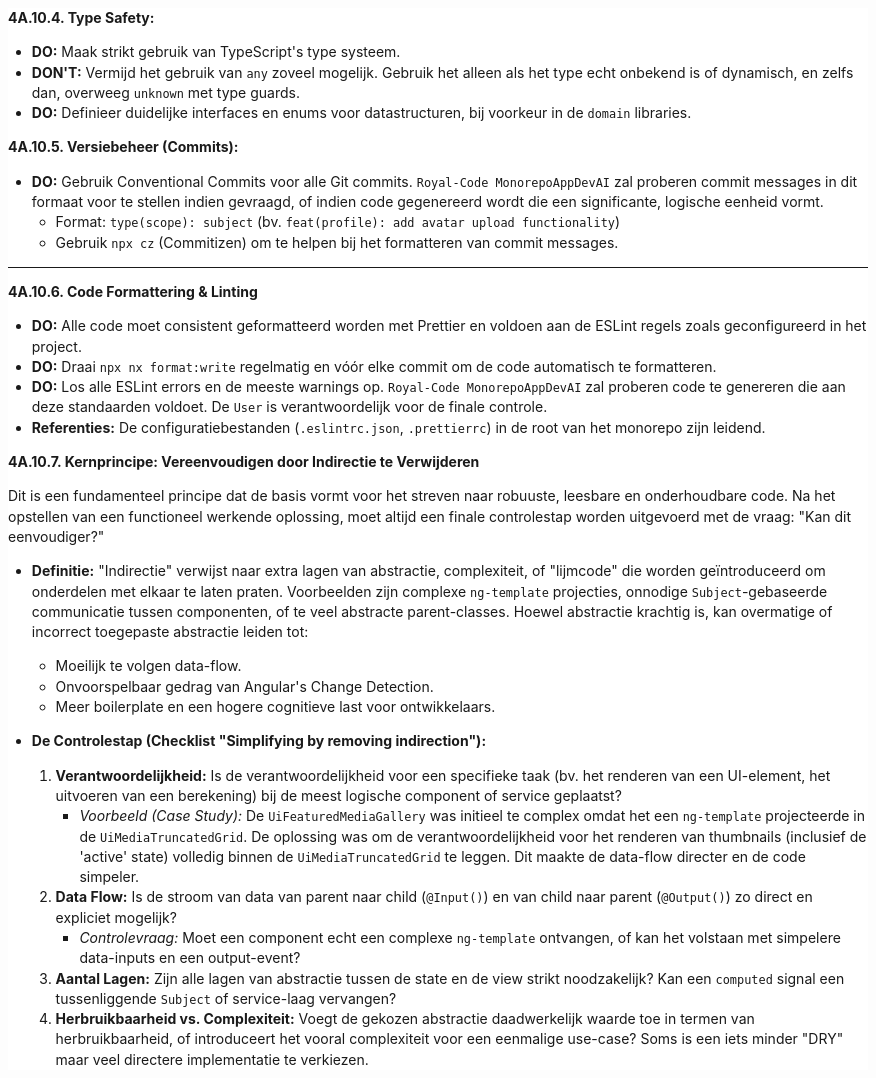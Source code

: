 **4A.10.4. Type Safety:**

*   **DO:** Maak strikt gebruik van TypeScript's type systeem.
*   **DON'T:** Vermijd het gebruik van `any` zoveel mogelijk. Gebruik het alleen als het type echt onbekend is of dynamisch, en zelfs dan, overweeg `unknown` met type guards.
*   **DO:** Definieer duidelijke interfaces en enums voor datastructuren, bij voorkeur in de `domain` libraries.

**4A.10.5. Versiebeheer (Commits):**

*   **DO:** Gebruik Conventional Commits voor alle Git commits. `Royal-Code MonorepoAppDevAI` zal proberen commit messages in dit formaat voor te stellen indien gevraagd, of indien code gegenereerd wordt die een significante, logische eenheid vormt.
    *   Format: `type(scope): subject` (bv. `feat(profile): add avatar upload functionality`)
    *   Gebruik `npx cz` (Commitizen) om te helpen bij het formatteren van commit messages.

---
**4A.10.6. Code Formattering & Linting**

*   **DO:** Alle code moet consistent geformatteerd worden met Prettier en voldoen aan de ESLint regels zoals geconfigureerd in het project.
*   **DO:** Draai `npx nx format:write` regelmatig en vóór elke commit om de code automatisch te formatteren.
*   **DO:** Los alle ESLint errors en de meeste warnings op. `Royal-Code MonorepoAppDevAI` zal proberen code te genereren die aan deze standaarden voldoet. De `User` is verantwoordelijk voor de finale controle.
*   **Referenties:** De configuratiebestanden (`.eslintrc.json`, `.prettierrc`) in de root van het monorepo zijn leidend.

**4A.10.7. Kernprincipe: Vereenvoudigen door Indirectie te Verwijderen**

Dit is een fundamenteel principe dat de basis vormt voor het streven naar robuuste, leesbare en onderhoudbare code. Na het opstellen van een functioneel werkende oplossing, moet altijd een finale controlestap worden uitgevoerd met de vraag: "Kan dit eenvoudiger?"

*   **Definitie:** "Indirectie" verwijst naar extra lagen van abstractie, complexiteit, of "lijmcode" die worden geïntroduceerd om onderdelen met elkaar te laten praten. Voorbeelden zijn complexe `ng-template` projecties, onnodige `Subject`-gebaseerde communicatie tussen componenten, of te veel abstracte parent-classes. Hoewel abstractie krachtig is, kan overmatige of incorrect toegepaste abstractie leiden tot:
    *   Moeilijk te volgen data-flow.
    *   Onvoorspelbaar gedrag van Angular's Change Detection.
    *   Meer boilerplate en een hogere cognitieve last voor ontwikkelaars.

*   **De Controlestap (Checklist "Simplifying by removing indirection"):**
    1.  **Verantwoordelijkheid:** Is de verantwoordelijkheid voor een specifieke taak (bv. het renderen van een UI-element, het uitvoeren van een berekening) bij de meest logische component of service geplaatst?
        *   *Voorbeeld (Case Study):* De `UiFeaturedMediaGallery` was initieel te complex omdat het een `ng-template` projecteerde in de `UiMediaTruncatedGrid`. De oplossing was om de verantwoordelijkheid voor het renderen van thumbnails (inclusief de 'active' state) volledig binnen de `UiMediaTruncatedGrid` te leggen. Dit maakte de data-flow directer en de code simpeler.
    2.  **Data Flow:** Is de stroom van data van parent naar child (`@Input()`) en van child naar parent (`@Output()`) zo direct en expliciet mogelijk?
        *   *Controlevraag:* Moet een component echt een complexe `ng-template` ontvangen, of kan het volstaan met simpelere data-inputs en een output-event?
    3.  **Aantal Lagen:** Zijn alle lagen van abstractie tussen de state en de view strikt noodzakelijk? Kan een `computed` signal een tussenliggende `Subject` of service-laag vervangen?
    4.  **Herbruikbaarheid vs. Complexiteit:** Voegt de gekozen abstractie daadwerkelijk waarde toe in termen van herbruikbaarheid, of introduceert het vooral complexiteit voor een eenmalige use-case? Soms is een iets minder "DRY" maar veel directere implementatie te verkiezen.
